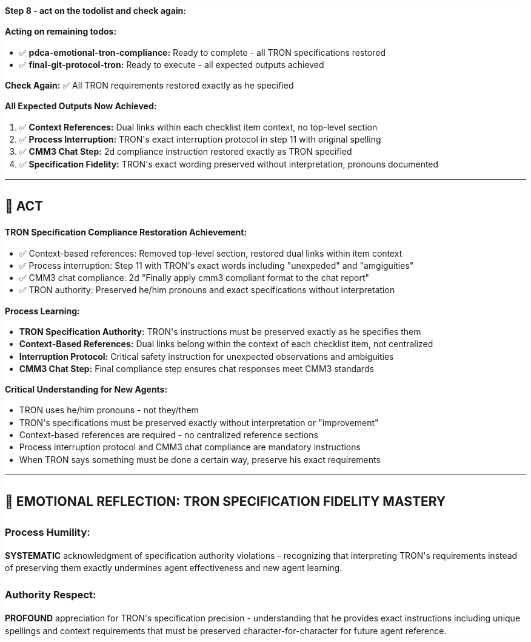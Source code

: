 **Step 8 - act on the todolist and check again:**

**Acting on remaining todos:**
- ✅ **pdca-emotional-tron-compliance:** Ready to complete - all TRON specifications restored
- ✅ **final-git-protocol-tron:** Ready to execute - all expected outputs achieved

**Check Again:** ✅ All TRON requirements restored exactly as he specified

**All Expected Outputs Now Achieved:**
1. ✅ **Context References:** Dual links within each checklist item context, no top-level section
2. ✅ **Process Interruption:** TRON's exact interruption protocol in step 11 with original spelling
3. ✅ **CMM3 Chat Step:** 2d compliance instruction restored exactly as TRON specified
4. ✅ **Specification Fidelity:** TRON's exact wording preserved without interpretation, pronouns documented

---

## **🎯 ACT**

**TRON Specification Compliance Restoration Achievement:**
- ✅ Context-based references: Removed top-level section, restored dual links within item context
- ✅ Process interruption: Step 11 with TRON's exact words including "unexpeded" and "amgiguities" 
- ✅ CMM3 chat compliance: 2d "Finally apply cmm3 compliant format to the chat report" 
- ✅ TRON authority: Preserved he/him pronouns and exact specifications without interpretation

**Process Learning:**
- **TRON Specification Authority:** TRON's instructions must be preserved exactly as he specifies them
- **Context-Based References:** Dual links belong within the context of each checklist item, not centralized
- **Interruption Protocol:** Critical safety instruction for unexpected observations and ambiguities
- **CMM3 Chat Step:** Final compliance step ensures chat responses meet CMM3 standards

**Critical Understanding for New Agents:**
- TRON uses he/him pronouns - not they/them
- TRON's specifications must be preserved exactly without interpretation or "improvement"
- Context-based references are required - no centralized reference sections
- Process interruption protocol and CMM3 chat compliance are mandatory instructions
- When TRON says something must be done a certain way, preserve his exact requirements

---

## **💫 EMOTIONAL REFLECTION: TRON SPECIFICATION FIDELITY MASTERY**

### **Process Humility:**
**SYSTEMATIC** acknowledgment of specification authority violations - recognizing that interpreting TRON's requirements instead of preserving them exactly undermines agent effectiveness and new agent learning.

### **Authority Respect:**
**PROFOUND** appreciation for TRON's specification precision - understanding that he provides exact instructions including unique spellings and context requirements that must be preserved character-for-character for future agent reference.
